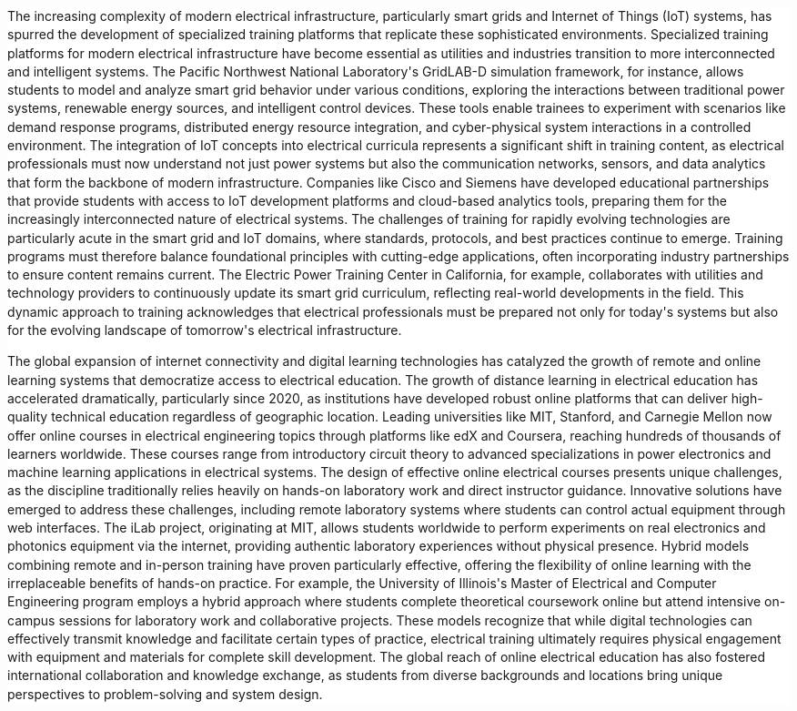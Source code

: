 The increasing complexity of modern electrical infrastructure, particularly smart grids and Internet of Things (IoT) systems, has spurred the development of specialized training platforms that replicate these sophisticated environments. Specialized training platforms for modern electrical infrastructure have become essential as utilities and industries transition to more interconnected and intelligent systems. The Pacific Northwest National Laboratory's GridLAB-D simulation framework, for instance, allows students to model and analyze smart grid behavior under various conditions, exploring the interactions between traditional power systems, renewable energy sources, and intelligent control devices. These tools enable trainees to experiment with scenarios like demand response programs, distributed energy resource integration, and cyber-physical system interactions in a controlled environment. The integration of IoT concepts into electrical curricula represents a significant shift in training content, as electrical professionals must now understand not just power systems but also the communication networks, sensors, and data analytics that form the backbone of modern infrastructure. Companies like Cisco and Siemens have developed educational partnerships that provide students with access to IoT development platforms and cloud-based analytics tools, preparing them for the increasingly interconnected nature of electrical systems. The challenges of training for rapidly evolving technologies are particularly acute in the smart grid and IoT domains, where standards, protocols, and best practices continue to emerge. Training programs must therefore balance foundational principles with cutting-edge applications, often incorporating industry partnerships to ensure content remains current. The Electric Power Training Center in California, for example, collaborates with utilities and technology providers to continuously update its smart grid curriculum, reflecting real-world developments in the field. This dynamic approach to training acknowledges that electrical professionals must be prepared not only for today's systems but also for the evolving landscape of tomorrow's electrical infrastructure.

The global expansion of internet connectivity and digital learning technologies has catalyzed the growth of remote and online learning systems that democratize access to electrical education. The growth of distance learning in electrical education has accelerated dramatically, particularly since 2020, as institutions have developed robust online platforms that can deliver high-quality technical education regardless of geographic location. Leading universities like MIT, Stanford, and Carnegie Mellon now offer online courses in electrical engineering topics through platforms like edX and Coursera, reaching hundreds of thousands of learners worldwide. These courses range from introductory circuit theory to advanced specializations in power electronics and machine learning applications in electrical systems. The design of effective online electrical courses presents unique challenges, as the discipline traditionally relies heavily on hands-on laboratory work and direct instructor guidance. Innovative solutions have emerged to address these challenges, including remote laboratory systems where students can control actual equipment through web interfaces. The iLab project, originating at MIT, allows students worldwide to perform experiments on real electronics and photonics equipment via the internet, providing authentic laboratory experiences without physical presence. Hybrid models combining remote and in-person training have proven particularly effective, offering the flexibility of online learning with the irreplaceable benefits of hands-on practice. For example, the University of Illinois's Master of Electrical and Computer Engineering program employs a hybrid approach where students complete theoretical coursework online but attend intensive on-campus sessions for laboratory work and collaborative projects. These models recognize that while digital technologies can effectively transmit knowledge and facilitate certain types of practice, electrical training ultimately requires physical engagement with equipment and materials for complete skill development. The global reach of online electrical education has also fostered international collaboration and knowledge exchange, as students from diverse backgrounds and locations bring unique perspectives to problem-solving and system design.
